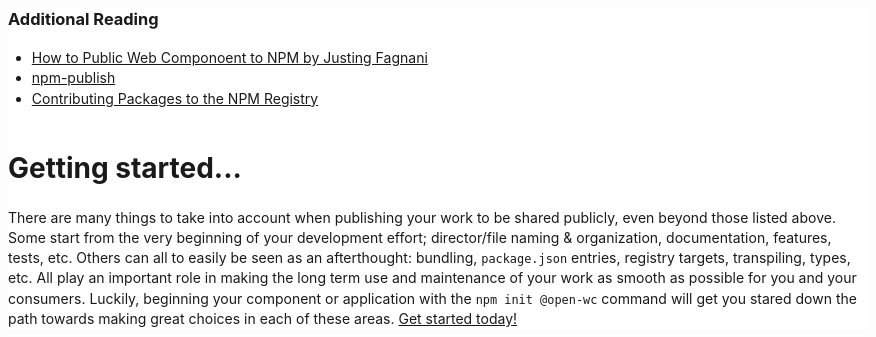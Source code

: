 ### Additional Reading

- [How to Public Web Componoent to NPM by Justing Fagnani](https://justinfagnani.com/2019/11/01/how-to-publish-web-components-to-npm/)
- [npm-publish](https://docs.npmjs.com/cli/publish)
- [Contributing Packages to the NPM Registry](https://docs.npmjs.com/packages-and-modules/contributing-packages-to-the-registry)

# Getting started...

There are many things to take into account when publishing your work to be shared publicly, even beyond those listed above. Some start from the very beginning of your development effort; director/file naming & organization, documentation, features, tests, etc. Others can all to easily be seen as an afterthought: bundling, `package.json` entries, registry targets, transpiling, types, etc. All play an important role in making the long term use and maintenance of your work as smooth as possible for you and your consumers. Luckily, beginning your component or application with the `npm init @open-wc` command will get you stared down the path towards making great choices in each of these areas. [Get started today!](/init/)

